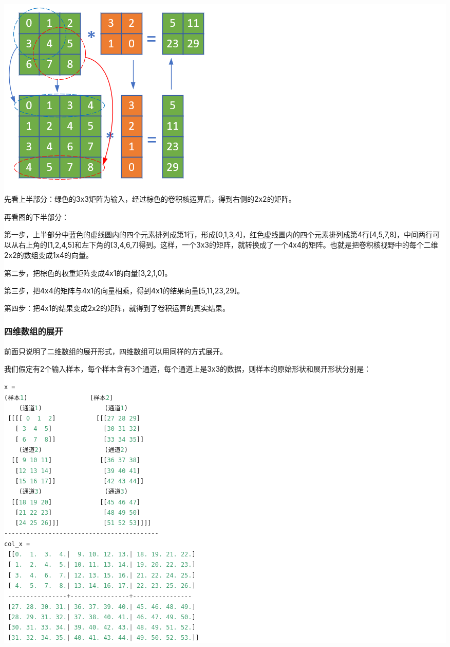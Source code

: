 ![&#x56FE;17-20 &#x628A;&#x5377;&#x79EF;&#x8FD0;&#x7B97;&#x8F6C;&#x6362;&#x6210;&#x77E9;&#x9635;&#x8FD0;&#x7B97;](../.gitbook/assets/image%20%2848%29.png)

先看上半部分：绿色的3x3矩阵为输入，经过棕色的卷积核运算后，得到右侧的2x2的矩阵。

再看图的下半部分：

第一步，上半部分中蓝色的虚线圆内的四个元素排列成第1行，形成\[0,1,3,4\]，红色虚线圆内的四个元素排列成第4行\[4,5,7,8\]，中间两行可以从右上角的\[1,2,4,5\]和左下角的\[3,4,6,7\]得到。这样，一个3x3的矩阵，就转换成了一个4x4的矩阵。也就是把卷积核视野中的每个二维2x2的数组变成1x4的向量。

第二步，把棕色的权重矩阵变成4x1的向量\[3,2,1,0\]。

第三步，把4x4的矩阵与4x1的向量相乘，得到4x1的结果向量\[5,11,23,29\]。

第四步：把4x1的结果变成2x2的矩阵，就得到了卷积运算的真实结果。

### 四维数组的展开

前面只说明了二维数组的展开形式，四维数组可以用同样的方式展开。

我们假定有2个输入样本，每个样本含有3个通道，每个通道上是3x3的数据，则样本的原始形状和展开形状分别是：

```python
x =
(样本1)                 [样本2]
    (通道1)                 (通道1)
 [[[[ 0  1  2]           [[[27 28 29]
   [ 3  4  5]              [30 31 32]
   [ 6  7  8]]             [33 34 35]]
    (通道2)                 (通道2)
  [[ 9 10 11]             [[36 37 38]
   [12 13 14]              [39 40 41]
   [15 16 17]]             [42 43 44]]
    (通道3)                 (通道3)
  [[18 19 20]             [[45 46 47]
   [21 22 23]              [48 49 50]
   [24 25 26]]]            [51 52 53]]]]
------------------------------------------   
col_x =
 [[0.  1.  3.  4.|  9. 10. 12. 13.| 18. 19. 21. 22.]
 [ 1.  2.  4.  5.| 10. 11. 13. 14.| 19. 20. 22. 23.]
 [ 3.  4.  6.  7.| 12. 13. 15. 16.| 21. 22. 24. 25.]
 [ 4.  5.  7.  8.| 13. 14. 16. 17.| 22. 23. 25. 26.]
 ----------------+----------------+----------------
 [27. 28. 30. 31.| 36. 37. 39. 40.| 45. 46. 48. 49.]
 [28. 29. 31. 32.| 37. 38. 40. 41.| 46. 47. 49. 50.]
 [30. 31. 33. 34.| 39. 40. 42. 43.| 48. 49. 51. 52.]
 [31. 32. 34. 35.| 40. 41. 43. 44.| 49. 50. 52. 53.]]
```
